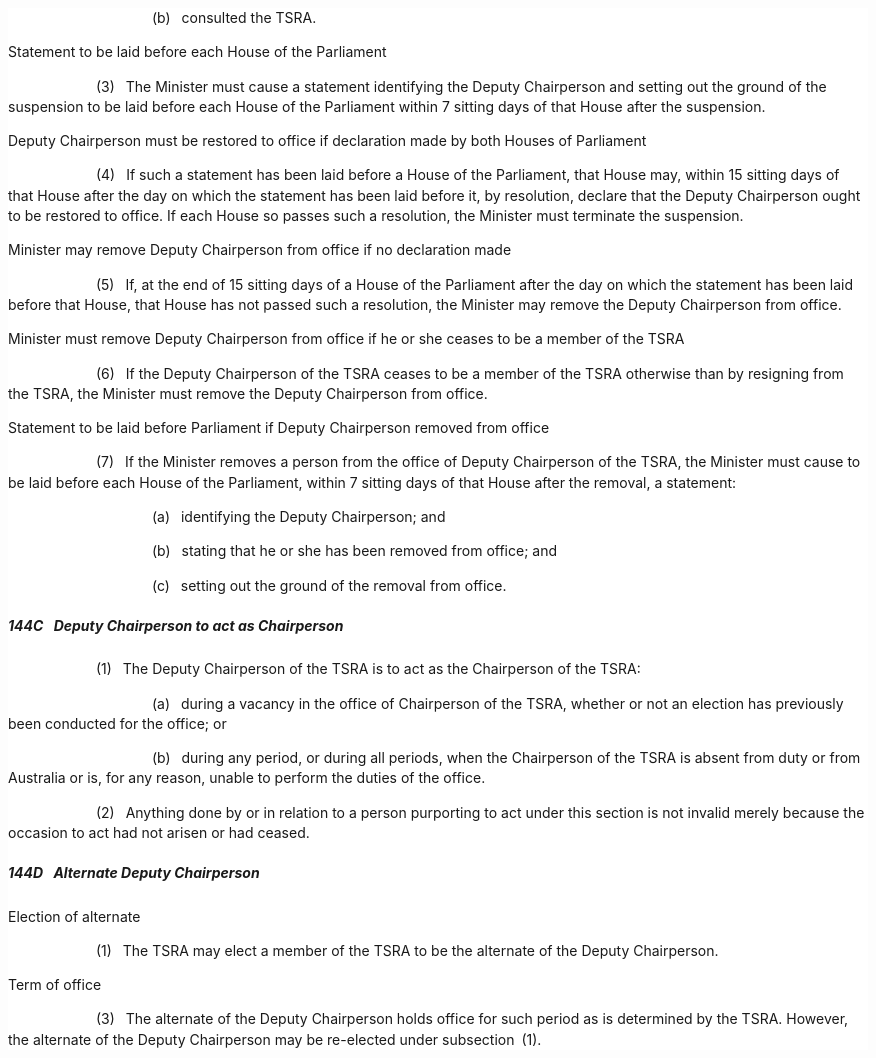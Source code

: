                      (b)  consulted the TSRA.

Statement to be laid before each House of the Parliament

             (3)  The Minister must cause a statement identifying the Deputy Chairperson and setting out the ground of the suspension to be laid before each House of the Parliament within 7 sitting days of that House after the suspension.

Deputy Chairperson must be restored to office if declaration made by both Houses of Parliament

             (4)  If such a statement has been laid before a House of the Parliament, that House may, within 15 sitting days of that House after the day on which the statement has been laid before it, by resolution, declare that the Deputy Chairperson ought to be restored to office. If each House so passes such a resolution, the Minister must terminate the suspension.

Minister may remove Deputy Chairperson from office if no declaration made

             (5)  If, at the end of 15 sitting days of a House of the Parliament after the day on which the statement has been laid before that House, that House has not passed such a resolution, the Minister may remove the Deputy Chairperson from office.

Minister must remove Deputy Chairperson from office if he or she ceases to be a member of the TSRA

             (6)  If the Deputy Chairperson of the TSRA ceases to be a member of the TSRA otherwise than by resigning from the TSRA, the Minister must remove the Deputy Chairperson from office.

Statement to be laid before Parliament if Deputy Chairperson removed from office

             (7)  If the Minister removes a person from the office of Deputy Chairperson of the TSRA, the Minister must cause to be laid before each House of the Parliament, within 7 sitting days of that House after the removal, a statement:

                     (a)  identifying the Deputy Chairperson; and

                     (b)  stating that he or she has been removed from office; and

                     (c)  setting out the ground of the removal from office.

##### <a id="144C"></a>144C  Deputy Chairperson to act as Chairperson

             (1)  The Deputy Chairperson of the TSRA is to act as the Chairperson of the TSRA:

                     (a)  during a vacancy in the office of Chairperson of the TSRA, whether or not an election has previously been conducted for the office; or

                     (b)  during any period, or during all periods, when the Chairperson of the TSRA is absent from duty or from Australia or is, for any reason, unable to perform the duties of the office.

             (2)  Anything done by or in relation to a person purporting to act under this section is not invalid merely because the occasion to act had not arisen or had ceased.

##### <a id="144D"></a>144D  Alternate Deputy Chairperson

Election of alternate

             (1)  The TSRA may elect a member of the TSRA to be the alternate of the Deputy Chairperson.

Term of office

             (3)  The alternate of the Deputy Chairperson holds office for such period as is determined by the TSRA. However, the alternate of the Deputy Chairperson may be re-elected under subsection (1).
